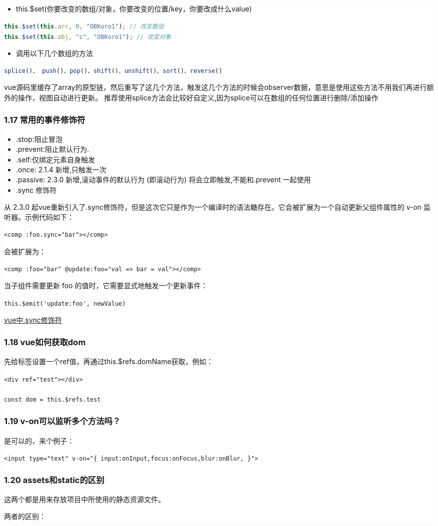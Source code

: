 * this.$set(你要改变的数组/对象，你要改变的位置/key，你要改成什么value)
```javascript
this.$set(this.arr, 0, "OBKoro1"); // 改变数组
this.$set(this.obj, "c", "OBKoro1"); // 改变对象
```

* 调用以下几个数组的方法
```javascript
splice()、 push()、pop()、shift()、unshift()、sort()、reverse()
```

vue源码里缓存了array的原型链，然后重写了这几个方法，触发这几个方法的时候会observer数据，意思是使用这些方法不用我们再进行额外的操作，视图自动进行更新。 推荐使用splice方法会比较好自定义,因为splice可以在数组的任何位置进行删除/添加操作

### 1.17 常用的事件修饰符

* .stop:阻止冒泡
* .prevent:阻止默认行为.
* .self:仅绑定元素自身触发
* .once: 2.1.4 新增,只触发一次
* .passive: 2.3.0 新增,滚动事件的默认行为 (即滚动行为) 将会立即触发,不能和.prevent 一起使用
* .sync 修饰符

从 2.3.0 起vue重新引入了.sync修饰符，但是这次它只是作为一个编译时的语法糖存在。它会被扩展为一个自动更新父组件属性的 v-on 监听器。示例代码如下：
```
<comp :foo.sync="bar"></comp>
```
会被扩展为：
```
<comp :foo="bar" @update:foo="val => bar = val"></comp>
```
当子组件需要更新 foo 的值时，它需要显式地触发一个更新事件：
```
this.$emit('update:foo', newValue)
```

[vue中.sync修饰符](https://blog.csdn.net/liushijun_/article/details/92426854)

### 1.18 vue如何获取dom
先给标签设置一个ref值，再通过this.$refs.domName获取，例如：
```
<div ref="test"></div>

const dom = this.$refs.test
```

### 1.19 v-on可以监听多个方法吗？
是可以的，来个例子：
```
<input type="text" v-on="{ input:onInput,focus:onFocus,blur:onBlur, }">
```

### 1.20 assets和static的区别
这两个都是用来存放项目中所使用的静态资源文件。

两者的区别：
